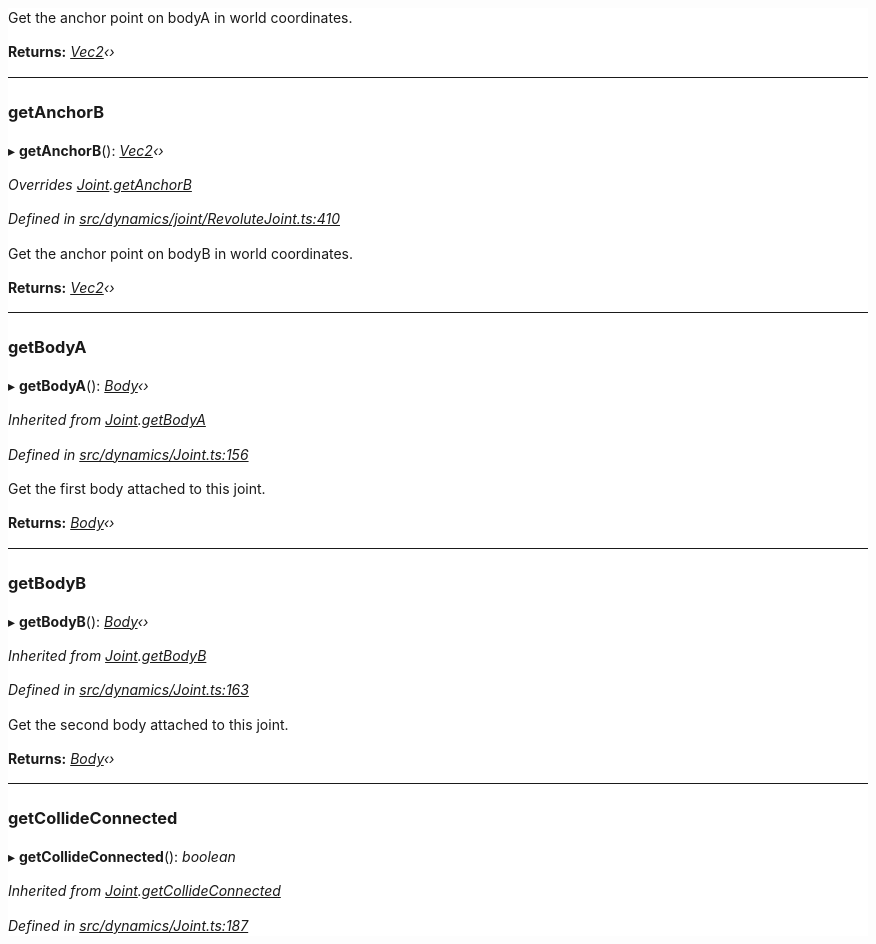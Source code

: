 Get the anchor point on bodyA in world coordinates.

**Returns:** *[Vec2](vec2.md)‹›*

___

###  getAnchorB

▸ **getAnchorB**(): *[Vec2](vec2.md)‹›*

*Overrides [Joint](joint.md).[getAnchorB](joint.md#abstract-getanchorb)*

*Defined in [src/dynamics/joint/RevoluteJoint.ts:410](https://github.com/shakiba/planck.js/blob/b8c946c/src/dynamics/joint/RevoluteJoint.ts#L410)*

Get the anchor point on bodyB in world coordinates.

**Returns:** *[Vec2](vec2.md)‹›*

___

###  getBodyA

▸ **getBodyA**(): *[Body](body.md)‹›*

*Inherited from [Joint](joint.md).[getBodyA](joint.md#getbodya)*

*Defined in [src/dynamics/Joint.ts:156](https://github.com/shakiba/planck.js/blob/b8c946c/src/dynamics/Joint.ts#L156)*

Get the first body attached to this joint.

**Returns:** *[Body](body.md)‹›*

___

###  getBodyB

▸ **getBodyB**(): *[Body](body.md)‹›*

*Inherited from [Joint](joint.md).[getBodyB](joint.md#getbodyb)*

*Defined in [src/dynamics/Joint.ts:163](https://github.com/shakiba/planck.js/blob/b8c946c/src/dynamics/Joint.ts#L163)*

Get the second body attached to this joint.

**Returns:** *[Body](body.md)‹›*

___

###  getCollideConnected

▸ **getCollideConnected**(): *boolean*

*Inherited from [Joint](joint.md).[getCollideConnected](joint.md#getcollideconnected)*

*Defined in [src/dynamics/Joint.ts:187](https://github.com/shakiba/planck.js/blob/b8c946c/src/dynamics/Joint.ts#L187)*
